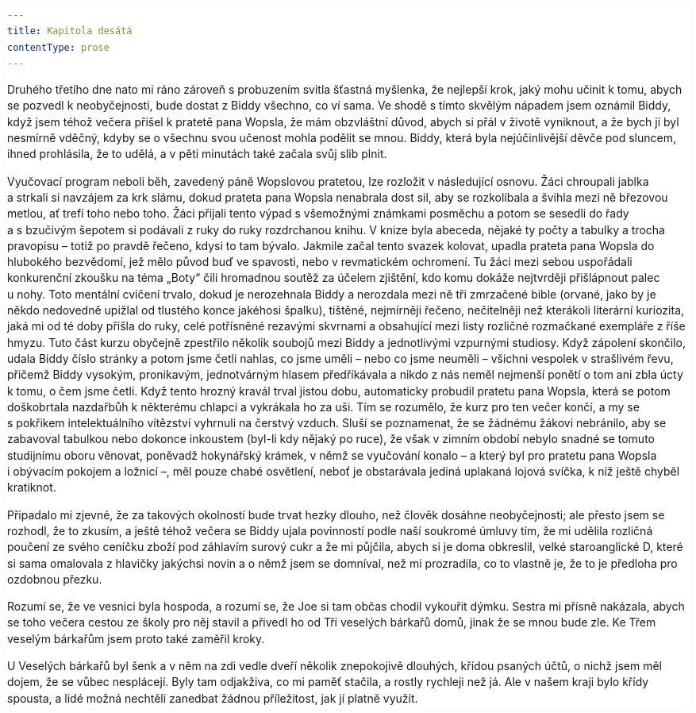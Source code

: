 ```yaml
---
title: Kapitola desátá
contentType: prose
---
```


<section>

Druhého třetího dne nato mi ráno zároveň s probuzením svitla šťastná myšlenka, že nejlepší krok, jaký mohu učinit k tomu, abych se pozvedl k neobyčejnosti, bude dostat z Biddy všechno, co ví sama. Ve shodě s tímto skvělým nápadem jsem oznámil Biddy, když jsem téhož večera přišel k pratetě pana Wopsla, že mám obzvláštní důvod, abych si přál v životě vyniknout, a že bych jí byl nesmírně vděčný, kdyby se o všechnu svou učenost mohla podělit se mnou. Biddy, která byla nejúčinlivější děvče pod sluncem, ihned prohlásila, že to udělá, a v pěti minutách také začala svůj slib plnit.

Vyučovací program neboli běh, zavedený páně Wopslovou pratetou, lze rozložit v následující osnovu. Žáci chroupali jablka a strkali si navzájem za krk slámu, dokud prateta pana Wopsla nenabrala dost sil, aby se rozkolíbala a švihla mezi ně březovou metlou, ať trefí toho nebo toho. Žáci přijali tento výpad s všemožnými známkami posměchu a potom se sesedli do řady a s bzučivým šepotem si podávali z ruky do ruky rozdrchanou knihu. V knize byla abeceda, nějaké ty počty a tabulky a trocha pravopisu – totiž po pravdě řečeno, kdysi to tam bývalo. Jakmile začal tento svazek kolovat, upadla prateta pana Wopsla do hlubokého bezvědomí, jež mělo původ buď ve spavosti, nebo v revmatickém ochromení. Tu žáci mezi sebou uspořádali konkurenční zkoušku na téma „Boty“ čili hromadnou soutěž za účelem zjištění, kdo komu dokáže nejtvrději přišlápnout palec u nohy. Toto mentální cvičení trvalo, dokud je nerozehnala Biddy a nerozdala mezi ně tři zmrzačené bible (orvané, jako by je někdo nedovedně upižlal od tlustého konce jakéhosi špalku), tištěné, nejmírněji řečeno, nečitelněji než kterákoli literární kuriozita, jaká mi od té doby přišla do ruky, celé potřísněné rezavými skvrnami a obsahující mezi listy rozličné rozmačkané exempláře z říše hmyzu. Tuto část kurzu obyčejně zpestřilo několik soubojů mezi Biddy a jednotlivými vzpurnými studiosy. Když zápolení skončilo, udala Biddy číslo stránky a potom jsme četli nahlas, co jsme uměli – nebo co jsme neuměli – všichni vespolek v strašlivém řevu, přičemž Biddy vysokým, pronikavým, jednotvárným hlasem předříkávala a nikdo z nás neměl nejmenší ponětí o tom ani zbla úcty k tomu, o čem jsme četli. Když tento hrozný kravál trval jistou dobu, automaticky probudil pratetu pana Wopsla, která se potom doškobrtala nazdařbůh k některému chlapci a vykrákala ho za uši. Tím se rozumělo, že kurz pro ten večer končí, a my se s pokřikem intelektuálního vítězství vyhrnuli na čerstvý vzduch. Sluší se poznamenat, že se žádnému žákovi nebránilo, aby se zabavoval tabulkou nebo dokonce inkoustem (byl-li kdy nějaký po ruce), že však v zimním období nebylo snadné se tomuto studijnímu oboru věnovat, poněvadž hokynářský krámek, v němž se vyučování konalo – a který byl pro pratetu pana Wopsla i obývacím pokojem a ložnicí –, měl pouze chabé osvětlení, neboť je obstarávala jediná uplakaná lojová svíčka, k níž ještě chyběl kratiknot.

Připadalo mi zjevné, že za takových okolností bude trvat hezky dlouho, než člověk dosáhne neobyčejnosti; ale přesto jsem se rozhodl, že to zkusím, a ještě téhož večera se Biddy ujala povinností podle naší soukromé úmluvy tím, že mi udělila rozličná poučení ze svého ceníčku zboží pod záhlavím surový cukr a že mi půjčila, abych si je doma obkreslil, velké staroanglické D, které si sama omalovala z hlavičky jakýchsi novin a o němž jsem se domníval, než mi prozradila, co to vlastně je, že to je předloha pro ozdobnou přezku.

Rozumí se, že ve vesnici byla hospoda, a rozumí se, že Joe si tam občas chodil vykouřit dýmku. Sestra mi přísně nakázala, abych se toho večera cestou ze školy pro něj stavil a přivedl ho od Tří veselých bárkařů domů, jinak že se mnou bude zle. Ke Třem veselým bárkařům jsem proto také zaměřil kroky.

U Veselých bárkařů byl šenk a v něm na zdi vedle dveří několik znepokojivě dlouhých, křídou psaných účtů, o nichž jsem měl dojem, že se vůbec nesplácejí. Byly tam odjakživa, co mi paměť stačila, a rostly rychleji než já. Ale v našem kraji bylo křídy spousta, a lidé možná nechtěli zanedbat žádnou příležitost, jak jí platně využít.
